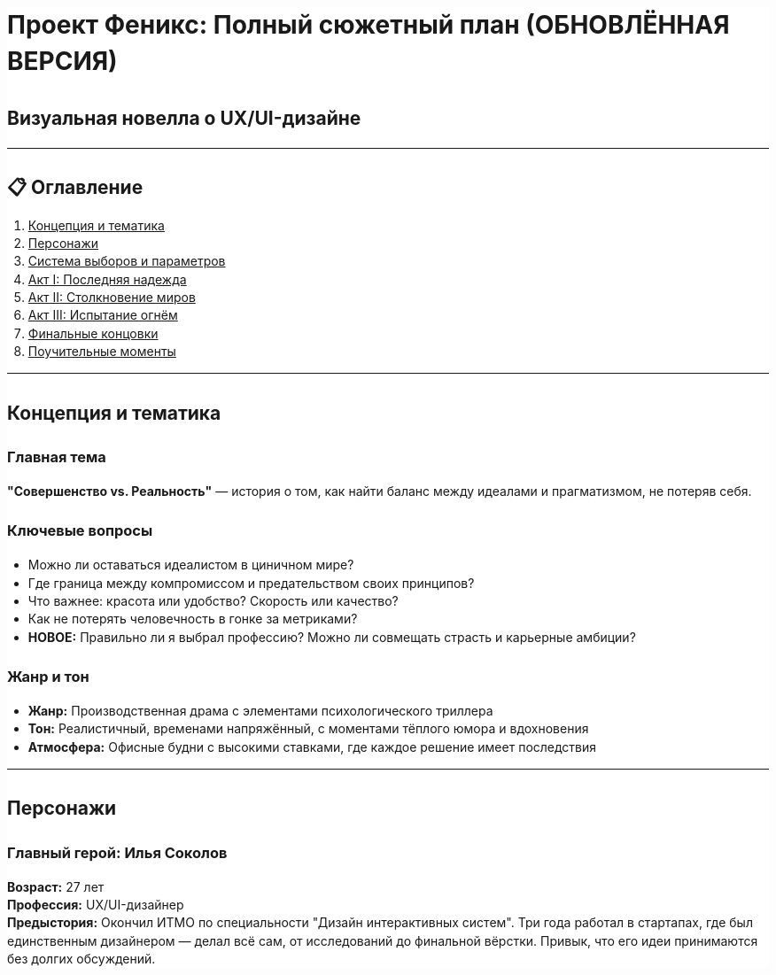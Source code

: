 # Проект Феникс: Полный сюжетный план (ОБНОВЛЁННАЯ ВЕРСИЯ)
## Визуальная новелла о UX/UI-дизайне

---

## 📋 Оглавление

1. [Концепция и тематика](#концепция-и-тематика)
2. [Персонажи](#персонажи)
3. [Система выборов и параметров](#система-выборов-и-параметров)
4. [Акт I: Последняя надежда](#акт-i-последняя-надежда)
5. [Акт II: Столкновение миров](#акт-ii-столкновение-миров)
6. [Акт III: Испытание огнём](#акт-iii-испытание-огнём)
7. [Финальные концовки](#финальные-концовки)
8. [Поучительные моменты](#поучительные-моменты)

---

## Концепция и тематика

### Главная тема
**"Совершенство vs. Реальность"** — история о том, как найти баланс между идеалами и прагматизмом, не потеряв себя.

### Ключевые вопросы
- Можно ли оставаться идеалистом в циничном мире?
- Где граница между компромиссом и предательством своих принципов?
- Что важнее: красота или удобство? Скорость или качество?
- Как не потерять человечность в гонке за метриками?
- **НОВОЕ:** Правильно ли я выбрал профессию? Можно ли совмещать страсть и карьерные амбиции?

### Жанр и тон
- **Жанр:** Производственная драма с элементами психологического триллера
- **Тон:** Реалистичный, временами напряжённый, с моментами тёплого юмора и вдохновения
- **Атмосфера:** Офисные будни с высокими ставками, где каждое решение имеет последствия

---

## Персонажи

### Главный герой: Илья Соколов

**Возраст:** 27 лет  
**Профессия:** UX/UI-дизайнер  
**Предыстория:** Окончил ИТМО по специальности "Дизайн интерактивных систем". Три года работал в стартапах, где был единственным дизайнером — делал всё сам, от исследований до финальной вёрстки. Привык, что его идеи принимаются без долгих обсуждений.
